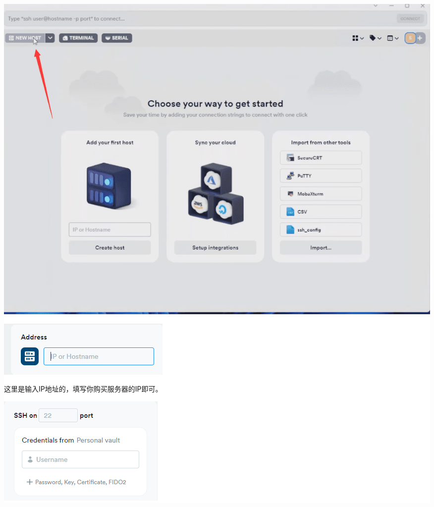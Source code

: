 ![](updata20240608060909.png)

![](updata20240608060954.png)

这里是输入IP地址的，填写你购买服务器的IP即可。

![](updata20240608061029.png)
